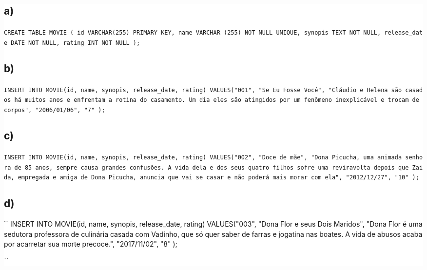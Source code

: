 ## a)
``
CREATE TABLE MOVIE (
    id VARCHAR(255) PRIMARY KEY,
    name VARCHAR (255) NOT NULL UNIQUE,
    synopis TEXT NOT NULL,
    release_date DATE NOT NULL,
	rating INT NOT NULL
);
``

## b) 
``
INSERT INTO MOVIE(id, name, synopis, release_date, rating)
VALUES("001",
	   "Se Eu Fosse Você",
       "Cláudio e Helena são casados há muitos anos e enfrentam a rotina do casamento.
       Um dia eles são atingidos por um fenômeno inexplicável e trocam de corpos",
       "2006/01/06",
       "7"
);
``

## c)

``
INSERT INTO MOVIE(id, name, synopis, release_date, rating)
VALUES("002",
	   "Doce de mãe",
       "Dona Picucha, uma animada senhora de 85 anos, sempre causa grandes confusões. A vida dela e dos seus quatro filhos sofre uma reviravolta depois que Zaida, empregada e amiga de Dona Picucha, anuncia que vai se casar e não poderá mais morar com ela",
       "2012/12/27",
       "10"
);
``

## d)
``
INSERT INTO MOVIE(id, name, synopis, release_date, rating)
VALUES("003",
	   "Dona Flor e seus Dois Maridos",
       "Dona Flor é uma sedutora professora de culinária casada com Vadinho, que só quer saber de farras e jogatina nas boates. A vida de abusos acaba por acarretar sua morte precoce.",
       "2017/11/02",
       "8"
);

``
